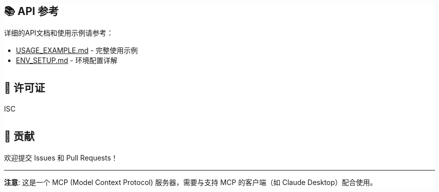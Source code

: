 ## 📚 API 参考

详细的API文档和使用示例请参考：
- [USAGE_EXAMPLE.md](./USAGE_EXAMPLE.md) - 完整使用示例
- [ENV_SETUP.md](./ENV_SETUP.md) - 环境配置详解

## 📄 许可证

ISC

## 🤝 贡献

欢迎提交 Issues 和 Pull Requests！

---

**注意**: 这是一个 MCP (Model Context Protocol) 服务器，需要与支持 MCP 的客户端（如 Claude Desktop）配合使用。 
